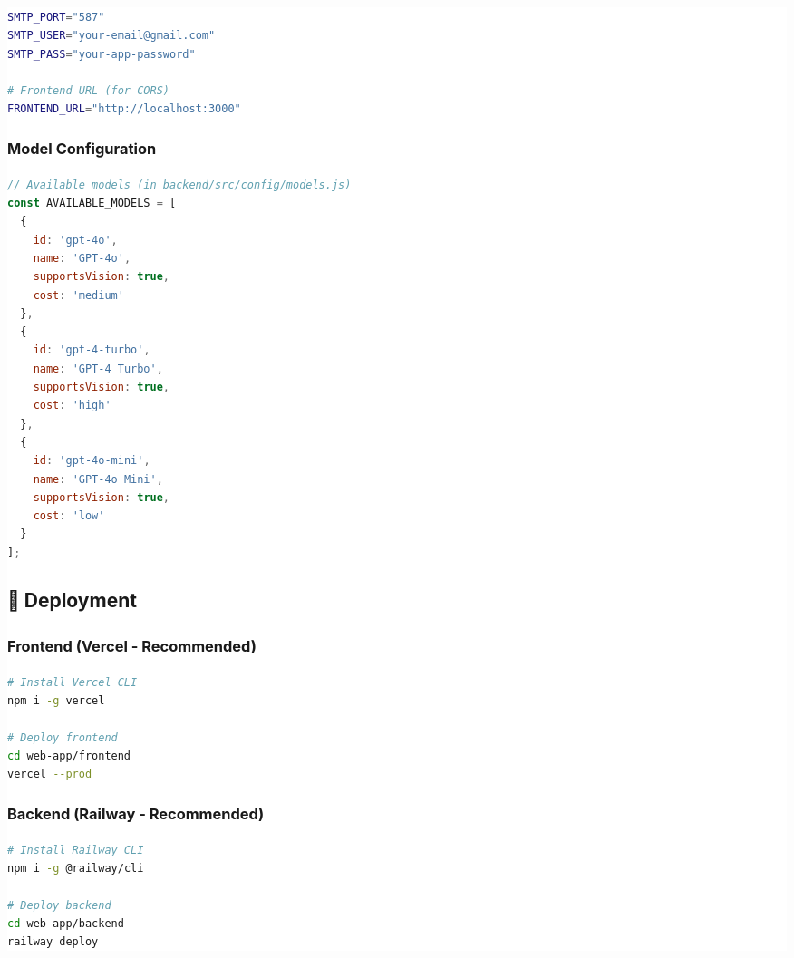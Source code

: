 ```bash
SMTP_PORT="587"
SMTP_USER="your-email@gmail.com"
SMTP_PASS="your-app-password"

# Frontend URL (for CORS)
FRONTEND_URL="http://localhost:3000"
```

### Model Configuration

```javascript
// Available models (in backend/src/config/models.js)
const AVAILABLE_MODELS = [
  {
    id: 'gpt-4o',
    name: 'GPT-4o',
    supportsVision: true,
    cost: 'medium'
  },
  {
    id: 'gpt-4-turbo',
    name: 'GPT-4 Turbo', 
    supportsVision: true,
    cost: 'high'
  },
  {
    id: 'gpt-4o-mini',
    name: 'GPT-4o Mini',
    supportsVision: true,
    cost: 'low'
  }
];
```

## 🚀 Deployment

### Frontend (Vercel - Recommended)

```bash
# Install Vercel CLI
npm i -g vercel

# Deploy frontend
cd web-app/frontend
vercel --prod
```

### Backend (Railway - Recommended)

```bash
# Install Railway CLI
npm i -g @railway/cli

# Deploy backend
cd web-app/backend
railway deploy
```
